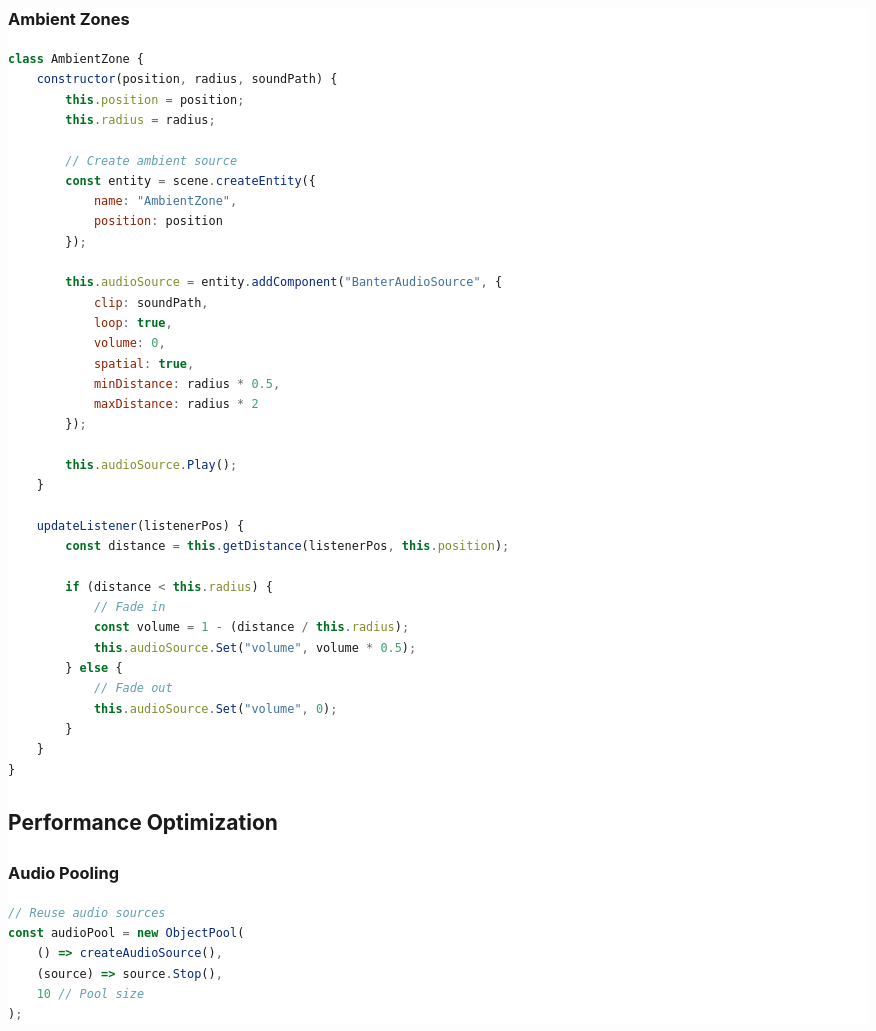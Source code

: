 ### Ambient Zones
```javascript
class AmbientZone {
    constructor(position, radius, soundPath) {
        this.position = position;
        this.radius = radius;
        
        // Create ambient source
        const entity = scene.createEntity({
            name: "AmbientZone",
            position: position
        });
        
        this.audioSource = entity.addComponent("BanterAudioSource", {
            clip: soundPath,
            loop: true,
            volume: 0,
            spatial: true,
            minDistance: radius * 0.5,
            maxDistance: radius * 2
        });
        
        this.audioSource.Play();
    }
    
    updateListener(listenerPos) {
        const distance = this.getDistance(listenerPos, this.position);
        
        if (distance < this.radius) {
            // Fade in
            const volume = 1 - (distance / this.radius);
            this.audioSource.Set("volume", volume * 0.5);
        } else {
            // Fade out
            this.audioSource.Set("volume", 0);
        }
    }
}
```

## Performance Optimization

### Audio Pooling
```javascript
// Reuse audio sources
const audioPool = new ObjectPool(
    () => createAudioSource(),
    (source) => source.Stop(),
    10 // Pool size
);
```
